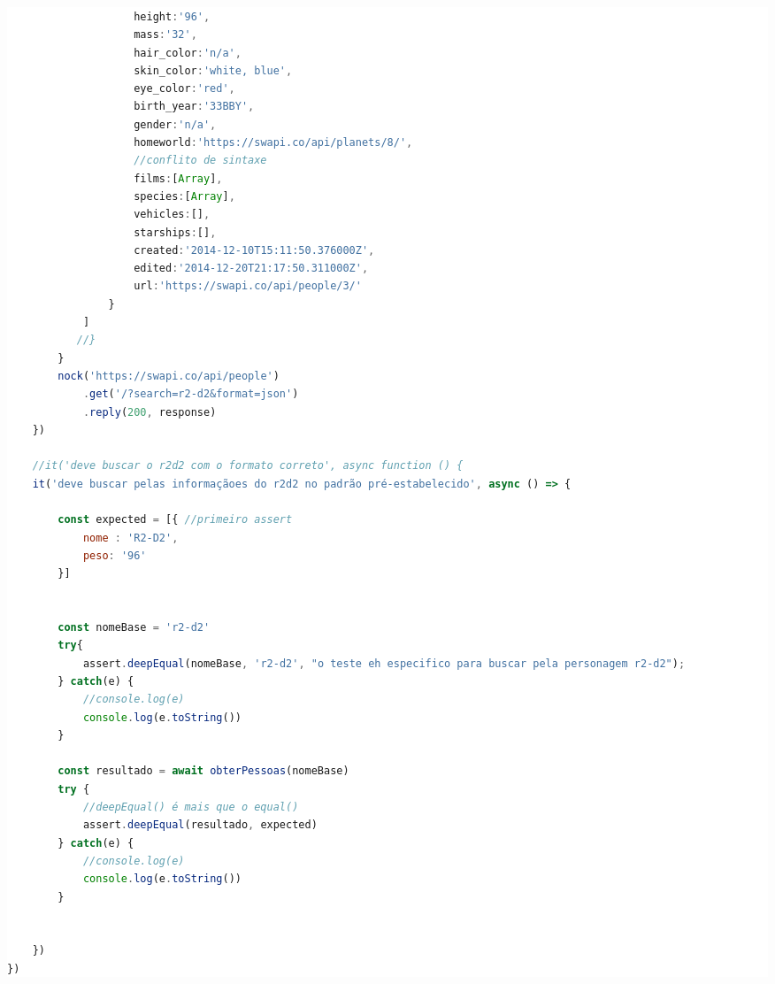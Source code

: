 ```javascript
                    height:'96',
                    mass:'32',
                    hair_color:'n/a',
                    skin_color:'white, blue',
                    eye_color:'red',
                    birth_year:'33BBY',
                    gender:'n/a',
                    homeworld:'https://swapi.co/api/planets/8/',
                    //conflito de sintaxe
                    films:[Array],
                    species:[Array],
                    vehicles:[],
                    starships:[],
                    created:'2014-12-10T15:11:50.376000Z',
                    edited:'2014-12-20T21:17:50.311000Z',
                    url:'https://swapi.co/api/people/3/'
                }
            ]
           //}
        }
        nock('https://swapi.co/api/people')
            .get('/?search=r2-d2&format=json')
            .reply(200, response)
    })
    
    //it('deve buscar o r2d2 com o formato correto', async function () {
    it('deve buscar pelas informaçãoes do r2d2 no padrão pré-estabelecido', async () => {
        
        const expected = [{ //primeiro assert
            nome : 'R2-D2', 
            peso: '96'
        }]
        
        
        const nomeBase = 'r2-d2'
        try{            
            assert.deepEqual(nomeBase, 'r2-d2', "o teste eh especifico para buscar pela personagem r2-d2");
        } catch(e) {
            //console.log(e)
            console.log(e.toString())
        }   
        
        const resultado = await obterPessoas(nomeBase)
        try {
            //deepEqual() é mais que o equal()
            assert.deepEqual(resultado, expected)
        } catch(e) {
            //console.log(e)
            console.log(e.toString())
        }
            
        
    })
})
```
